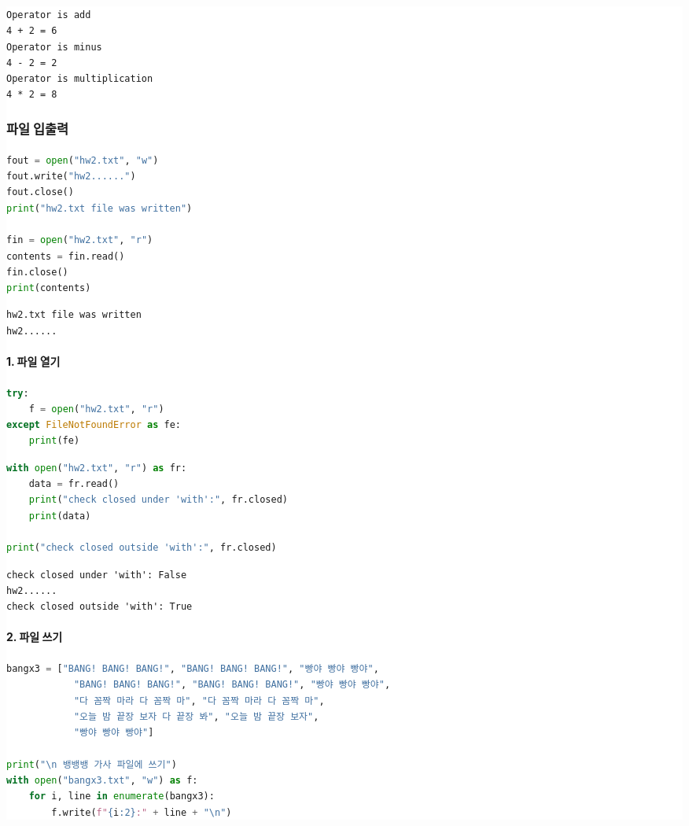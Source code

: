 
    Operator is add
    4 + 2 = 6
    Operator is minus
    4 - 2 = 2
    Operator is multiplication
    4 * 2 = 8
    

### 파일 입출력


```python
fout = open("hw2.txt", "w")
fout.write("hw2......")
fout.close()
print("hw2.txt file was written")

fin = open("hw2.txt", "r")
contents = fin.read()
fin.close()
print(contents)
```

    hw2.txt file was written
    hw2......
    

#### 1. 파일 열기


```python
try:
    f = open("hw2.txt", "r")
except FileNotFoundError as fe:
    print(fe)
```


```python
with open("hw2.txt", "r") as fr:
    data = fr.read()
    print("check closed under 'with':", fr.closed)
    print(data)

print("check closed outside 'with':", fr.closed)
```

    check closed under 'with': False
    hw2......
    check closed outside 'with': True
    

#### 2. 파일 쓰기


```python
bangx3 = ["BANG! BANG! BANG!", "BANG! BANG! BANG!", "빵야 빵야 빵야",
            "BANG! BANG! BANG!", "BANG! BANG! BANG!", "빵야 빵야 빵야",
            "다 꼼짝 마라 다 꼼짝 마", "다 꼼짝 마라 다 꼼짝 마",
            "오늘 밤 끝장 보자 다 끝장 봐", "오늘 밤 끝장 보자",
            "빵야 빵야 빵야"]

print("\n 뱅뱅뱅 가사 파일에 쓰기")
with open("bangx3.txt", "w") as f:
    for i, line in enumerate(bangx3):
        f.write(f"{i:2}:" + line + "\n")
```
